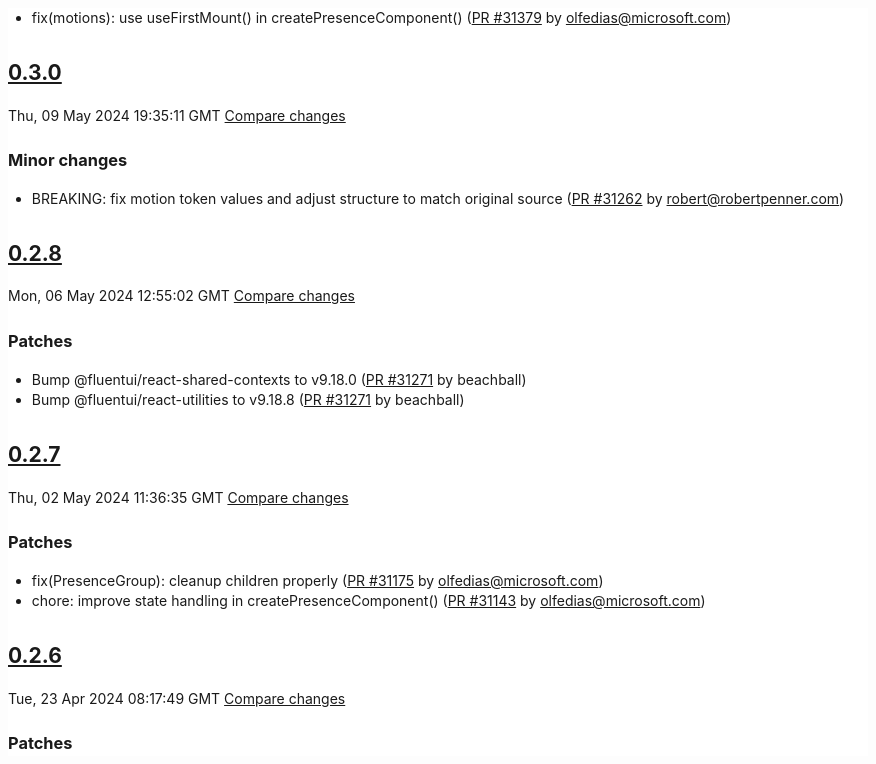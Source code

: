 - fix(motions): use useFirstMount() in createPresenceComponent() ([PR #31379](https://github.com/microsoft/fluentui/pull/31379) by olfedias@microsoft.com)

## [0.3.0](https://github.com/microsoft/fluentui/tree/@fluentui/react-motions-preview_v0.3.0)

Thu, 09 May 2024 19:35:11 GMT
[Compare changes](https://github.com/microsoft/fluentui/compare/@fluentui/react-motions-preview_v0.2.8..@fluentui/react-motions-preview_v0.3.0)

### Minor changes

- BREAKING: fix motion token values and adjust structure to match original source ([PR #31262](https://github.com/microsoft/fluentui/pull/31262) by robert@robertpenner.com)

## [0.2.8](https://github.com/microsoft/fluentui/tree/@fluentui/react-motions-preview_v0.2.8)

Mon, 06 May 2024 12:55:02 GMT
[Compare changes](https://github.com/microsoft/fluentui/compare/@fluentui/react-motions-preview_v0.2.7..@fluentui/react-motions-preview_v0.2.8)

### Patches

- Bump @fluentui/react-shared-contexts to v9.18.0 ([PR #31271](https://github.com/microsoft/fluentui/pull/31271) by beachball)
- Bump @fluentui/react-utilities to v9.18.8 ([PR #31271](https://github.com/microsoft/fluentui/pull/31271) by beachball)

## [0.2.7](https://github.com/microsoft/fluentui/tree/@fluentui/react-motions-preview_v0.2.7)

Thu, 02 May 2024 11:36:35 GMT
[Compare changes](https://github.com/microsoft/fluentui/compare/@fluentui/react-motions-preview_v0.2.6..@fluentui/react-motions-preview_v0.2.7)

### Patches

- fix(PresenceGroup): cleanup children properly ([PR #31175](https://github.com/microsoft/fluentui/pull/31175) by olfedias@microsoft.com)
- chore: improve state handling in createPresenceComponent() ([PR #31143](https://github.com/microsoft/fluentui/pull/31143) by olfedias@microsoft.com)

## [0.2.6](https://github.com/microsoft/fluentui/tree/@fluentui/react-motions-preview_v0.2.6)

Tue, 23 Apr 2024 08:17:49 GMT
[Compare changes](https://github.com/microsoft/fluentui/compare/@fluentui/react-motions-preview_v0.2.5..@fluentui/react-motions-preview_v0.2.6)

### Patches
